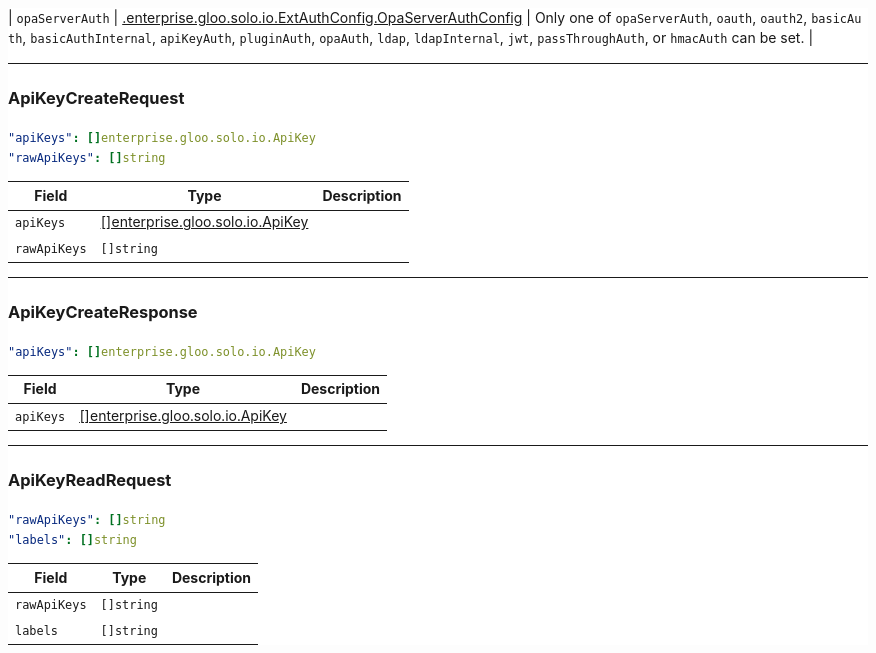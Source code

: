 | `opaServerAuth` | [.enterprise.gloo.solo.io.ExtAuthConfig.OpaServerAuthConfig](../extauth-internal.proto.sk/#opaserverauthconfig) |  Only one of `opaServerAuth`, `oauth`, `oauth2`, `basicAuth`, `basicAuthInternal`, `apiKeyAuth`, `pluginAuth`, `opaAuth`, `ldap`, `ldapInternal`, `jwt`, `passThroughAuth`, or `hmacAuth` can be set. |




---
### ApiKeyCreateRequest



```yaml
"apiKeys": []enterprise.gloo.solo.io.ApiKey
"rawApiKeys": []string

```

| Field | Type | Description |
| ----- | ---- | ----------- | 
| `apiKeys` | [[]enterprise.gloo.solo.io.ApiKey](../extauth.proto.sk/#apikey) |  |
| `rawApiKeys` | `[]string` |  |




---
### ApiKeyCreateResponse



```yaml
"apiKeys": []enterprise.gloo.solo.io.ApiKey

```

| Field | Type | Description |
| ----- | ---- | ----------- | 
| `apiKeys` | [[]enterprise.gloo.solo.io.ApiKey](../extauth.proto.sk/#apikey) |  |




---
### ApiKeyReadRequest



```yaml
"rawApiKeys": []string
"labels": []string

```

| Field | Type | Description |
| ----- | ---- | ----------- | 
| `rawApiKeys` | `[]string` |  |
| `labels` | `[]string` |  |
